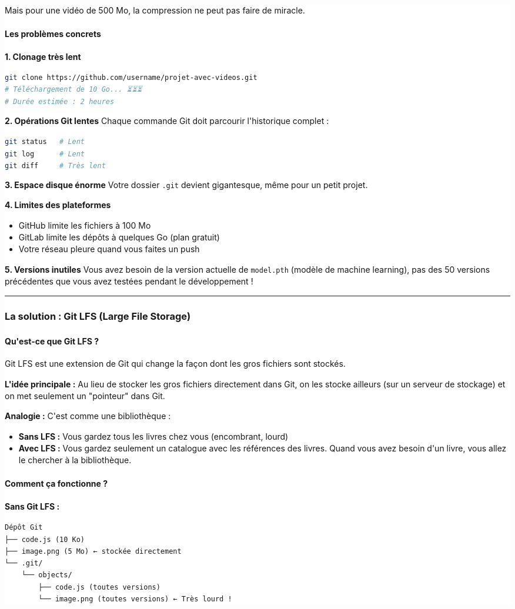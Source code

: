 Mais pour une vidéo de 500 Mo, la compression ne peut pas faire de miracle.

#### Les problèmes concrets

**1. Clonage très lent**
```bash
git clone https://github.com/username/projet-avec-videos.git
# Téléchargement de 10 Go... ⏳⏳⏳
# Durée estimée : 2 heures
```

**2. Opérations Git lentes**
Chaque commande Git doit parcourir l'historique complet :
```bash
git status   # Lent
git log      # Lent
git diff     # Très lent
```

**3. Espace disque énorme**
Votre dossier `.git` devient gigantesque, même pour un petit projet.

**4. Limites des plateformes**
- GitHub limite les fichiers à 100 Mo
- GitLab limite les dépôts à quelques Go (plan gratuit)
- Votre réseau pleure quand vous faites un push

**5. Versions inutiles**
Vous avez besoin de la version actuelle de `model.pth` (modèle de machine learning), pas des 50 versions précédentes que vous avez testées pendant le développement !

---

### La solution : Git LFS (Large File Storage)

#### Qu'est-ce que Git LFS ?

Git LFS est une extension de Git qui change la façon dont les gros fichiers sont stockés.

**L'idée principale :**
Au lieu de stocker les gros fichiers directement dans Git, on les stocke ailleurs (sur un serveur de stockage) et on met seulement un "pointeur" dans Git.

**Analogie :**
C'est comme une bibliothèque :
- **Sans LFS :** Vous gardez tous les livres chez vous (encombrant, lourd)
- **Avec LFS :** Vous gardez seulement un catalogue avec les références des livres. Quand vous avez besoin d'un livre, vous allez le chercher à la bibliothèque.

#### Comment ça fonctionne ?

**Sans Git LFS :**
```
Dépôt Git
├── code.js (10 Ko)
├── image.png (5 Mo) ← stockée directement
└── .git/
    └── objects/
        ├── code.js (toutes versions)
        └── image.png (toutes versions) ← Très lourd !
```

